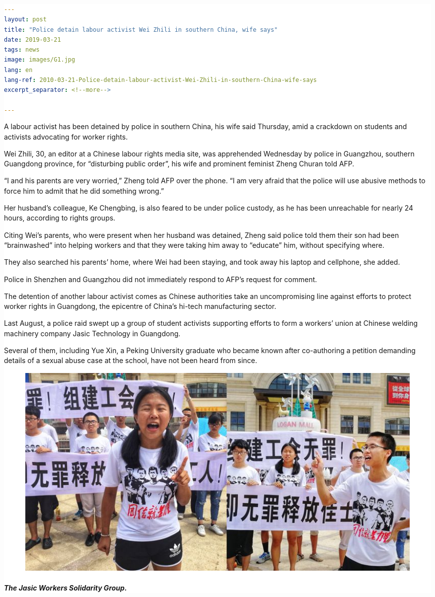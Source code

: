 ```yaml
---
layout: post
title: "Police detain labour activist Wei Zhili in southern China, wife says"
date: 2019-03-21
tags: news
image: images/G1.jpg
lang: en
lang-ref: 2010-03-21-Police-detain-labour-activist-Wei-Zhili-in-southern-China-wife-says
excerpt_separator: <!--more-->

---
```


A labour activist has been detained by police in southern China, his wife said Thursday, amid a crackdown on students and activists advocating for worker rights.

Wei Zhili, 30, an editor at a Chinese labour rights media site, was apprehended Wednesday by police in Guangzhou, southern Guangdong province, for “disturbing public order”, his wife and prominent feminist Zheng Churan told AFP.

“I and his parents are very worried,” Zheng told AFP over the phone. “I am very afraid that the police will use abusive methods to force him to admit that he did something wrong.”

Her husband’s colleague, Ke Chengbing, is also feared to be under police custody, as he has been unreachable for nearly 24 hours, according to rights groups.

Citing Wei’s parents, who were present when her husband was detained, Zheng said police told them their son had been “brainwashed” into helping workers and that they were taking him away to “educate” him, without specifying where.

They also searched his parents’ home, where Wei had been staying, and took away his laptop and cellphone, she added.

Police in Shenzhen and Guangzhou did not immediately respond to AFP’s request for comment.

The detention of another labour activist comes as Chinese authorities take an uncompromising line against efforts to protect worker rights in Guangdong, the epicentre of China’s hi-tech manufacturing sector.

Last August, a police raid swept up a group of student activists supporting efforts to form a workers’ union at Chinese welding machinery company Jasic Technology in Guangdong.

Several of them, including Yue Xin, a Peking University graduate who became known after co-authoring a petition demanding details of a sexual abuse case at the school, have not been heard from since.

<div style="text-align:center"><img src="/images/G2.jpg" width="90%"/></div><h5>The Jasic Workers Solidarity Group.</h5>
